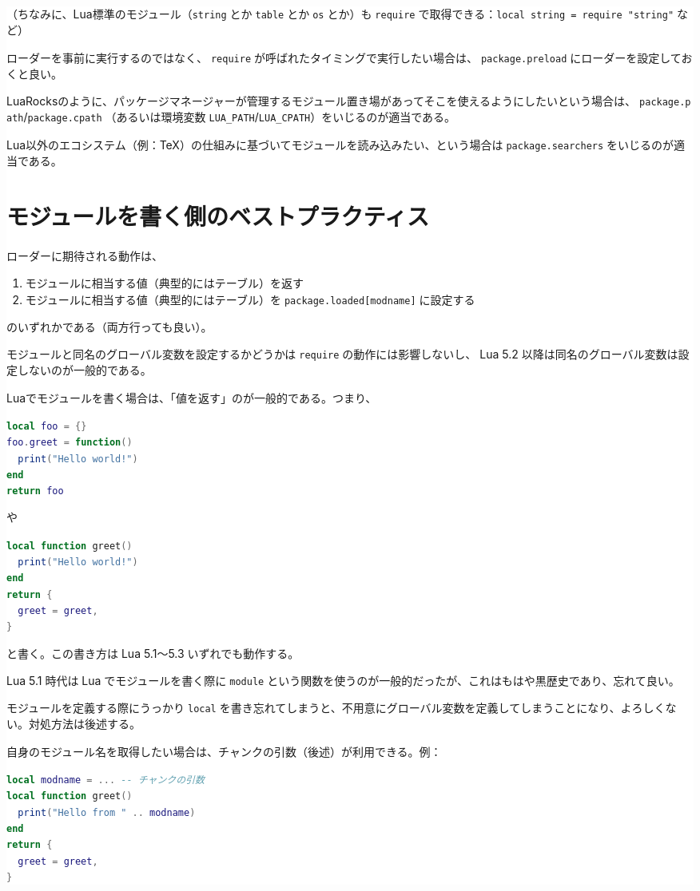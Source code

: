 [^luajittex-lfs]: 余談だが、LuajitTeXはこの部分に不備があり、LuaFileSystemを組み込んでいる（グローバル変数 `lfs` が存在する）にも関わらず `require "lfs"` が動作しない。対処法は、 `require "lfs"` を呼ぶ前に `if lfs and package.loaded["lfs"] then package.loaded["lfs"] = lfs end` を実行しておくことである。

（ちなみに、Lua標準のモジュール（`string` とか `table` とか `os` とか）も `require` で取得できる：`local string = require "string"` など）

ローダーを事前に実行するのではなく、 `require` が呼ばれたタイミングで実行したい場合は、 `package.preload` にローダーを設定しておくと良い。

LuaRocksのように、パッケージマネージャーが管理するモジュール置き場があってそこを使えるようにしたいという場合は、 `package.path`/`package.cpath` （あるいは環境変数 `LUA_PATH`/`LUA_CPATH`）をいじるのが適当である。

Lua以外のエコシステム（例：TeX）の仕組みに基づいてモジュールを読み込みたい、という場合は `package.searchers` をいじるのが適当である。

# モジュールを書く側のベストプラクティス

ローダーに期待される動作は、

1. モジュールに相当する値（典型的にはテーブル）を返す
2. モジュールに相当する値（典型的にはテーブル）を `package.loaded[modname]` に設定する

のいずれかである（両方行っても良い）。

モジュールと同名のグローバル変数を設定するかどうかは `require` の動作には影響しないし、 Lua 5.2 以降は同名のグローバル変数は設定しないのが一般的である。

Luaでモジュールを書く場合は、「値を返す」のが一般的である。つまり、

```lua:foo.lua
local foo = {}
foo.greet = function()
  print("Hello world!")
end
return foo
```

や

```lua:foo.lua
local function greet()
  print("Hello world!")
end
return {
  greet = greet,
}
```

と書く。この書き方は Lua 5.1〜5.3 いずれでも動作する。

Lua 5.1 時代は Lua でモジュールを書く際に `module` という関数を使うのが一般的だったが、これはもはや黒歴史であり、忘れて良い。

モジュールを定義する際にうっかり `local` を書き忘れてしまうと、不用意にグローバル変数を定義してしまうことになり、よろしくない。対処方法は後述する。

自身のモジュール名を取得したい場合は、チャンクの引数（後述）が利用できる。例：

```lua:foo.lua
local modname = ... -- チャンクの引数
local function greet()
  print("Hello from " .. modname)
end
return {
  greet = greet,
}
```


[^searchers]: Lua 5.1においては、 `package.searchers` ではなく `package.loaders` という名前だった。
[^env]: 関数の環境が `_ENV` と呼ばれる上位値になったのは Lua 5.2 以降の話で、 Lua 5.1 時代は同様のものが `getfenv`/`setfenv` で取得・設定できた。
[^repl-line]: 入力が1行で完結しない場合は、複数行。
